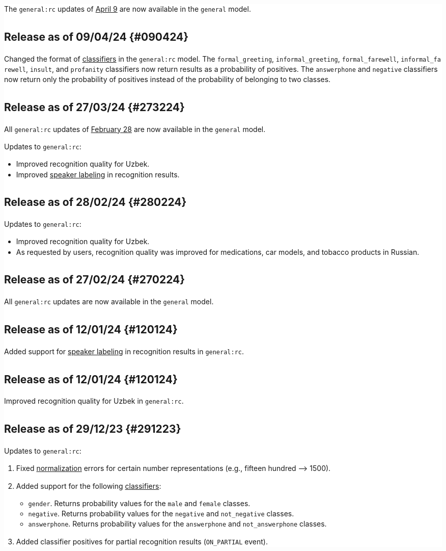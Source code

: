The `general:rc` updates of [April 9](#090424) are now available in the `general` model.

## Release as of 09/04/24 {#090424}

Changed the format of [classifiers](stt/analysis.md) in the `general:rc` model. The `formal_greeting`, `informal_greeting`, `formal_farewell`, `informal_farewell`, `insult`, and `profanity` classifiers now return results as a probability of positives. The `answerphone` and `negative` classifiers now return only the probability of positives instead of the probability of belonging to two classes.

## Release as of 27/03/24 {#273224}

All `general:rc` updates of [February 28](#280224) are now available in the `general` model.

Updates to `general:rc`:

* Improved recognition quality for Uzbek.
* Improved [speaker labeling](stt/speaker-labeling.md) in recognition results.

## Release as of 28/02/24 {#280224}

Updates to `general:rc`:

* Improved recognition quality for Uzbek.
* As requested by users, recognition quality was improved for medications, car models, and tobacco products in Russian.

## Release as of 27/02/24 {#270224}

All `general:rc` updates are now available in the `general` model.

## Release as of 12/01/24 {#120124}

Added support for [speaker labeling](stt/speaker-labeling.md) in recognition results in `general:rc`.

## Release as of 12/01/24 {#120124}

Improved recognition quality for Uzbek in `general:rc`.

## Release as of 29/12/23 {#291223}

Updates to `general:rc`:

1. Fixed [normalization](stt/normalization.md) errors for certain number representations (e.g., fifteen hundred ⟶ 1500).
1. Added support for the following [classifiers](stt/analysis.md#classifier):

   * `gender`. Returns probability values for the `male` and `female` classes.
   * `negative`. Returns probability values for the `negative` and `not_negative` classes.
   * `answerphone`. Returns probability values for the `answerphone` and `not_answerphone` classes.

1. Added classifier positives for partial recognition results (`ON_PARTIAL` event).
